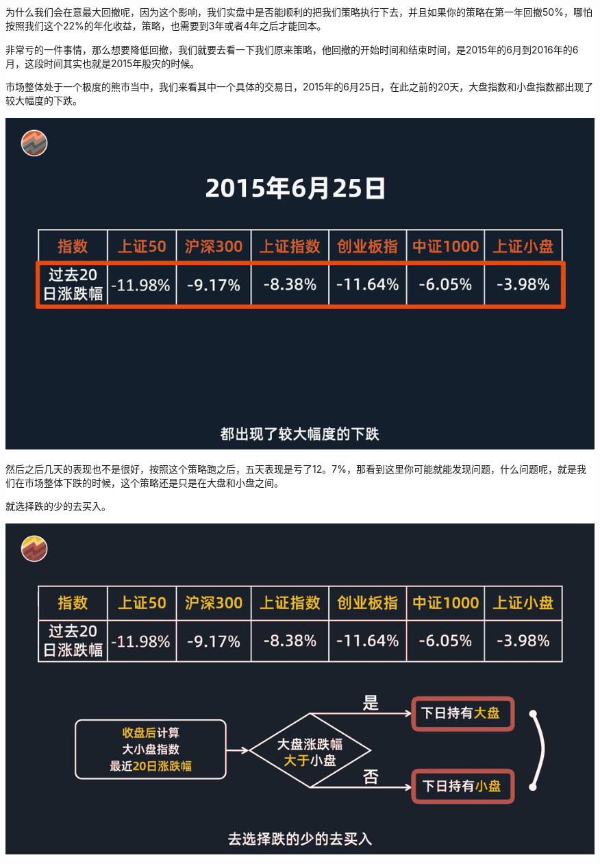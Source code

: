 为什么我们会在意最大回撤呢，因为这个影响，我们实盘中是否能顺利的把我们策略执行下去，并且如果你的策略在第一年回撤50%，哪怕按照我们这个22%的年化收益，策略，也需要到3年或者4年之后才能回本。

非常亏的一件事情，那么想要降低回撤，我们就要去看一下我们原来策略，他回撤的开始时间和结束时间，是2015年的6月到2016年的6月，这段时间其实也就是2015年股灾的时候。

市场整体处于一个极度的熊市当中，我们来看其中一个具体的交易日，2015年的6月25日，在此之前的20天，大盘指数和小盘指数都出现了较大幅度的下跌。



![](img/c82e918ac65af2319a1e4c1c19cce196_69.png)

然后之后几天的表现也不是很好，按照这个策略跑之后，五天表现是亏了12。7%，那看到这里你可能就能发现问题，什么问题呢，就是我们在市场整体下跌的时候，这个策略还是只是在大盘和小盘之间。

就选择跌的少的去买入。

![](img/c82e918ac65af2319a1e4c1c19cce196_71.png)
